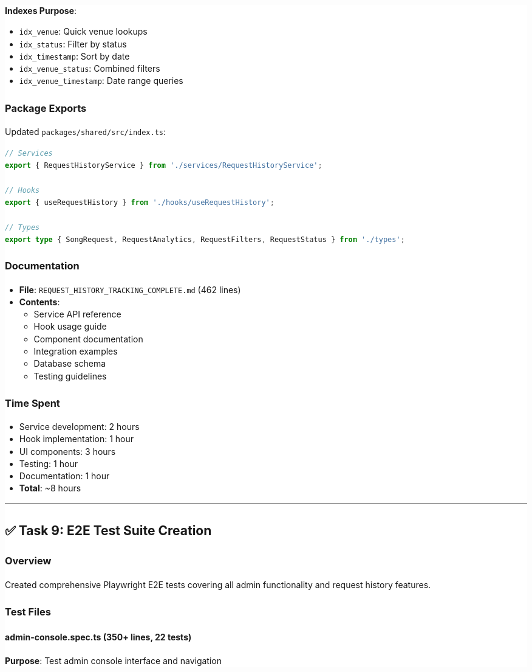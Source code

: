 **Indexes Purpose**:
- `idx_venue`: Quick venue lookups
- `idx_status`: Filter by status
- `idx_timestamp`: Sort by date
- `idx_venue_status`: Combined filters
- `idx_venue_timestamp`: Date range queries

### Package Exports
Updated `packages/shared/src/index.ts`:
```typescript
// Services
export { RequestHistoryService } from './services/RequestHistoryService';

// Hooks
export { useRequestHistory } from './hooks/useRequestHistory';

// Types
export type { SongRequest, RequestAnalytics, RequestFilters, RequestStatus } from './types';
```

### Documentation
- **File**: `REQUEST_HISTORY_TRACKING_COMPLETE.md` (462 lines)
- **Contents**:
  - Service API reference
  - Hook usage guide
  - Component documentation
  - Integration examples
  - Database schema
  - Testing guidelines

### Time Spent
- Service development: 2 hours
- Hook implementation: 1 hour
- UI components: 3 hours
- Testing: 1 hour
- Documentation: 1 hour
- **Total**: ~8 hours

---

## ✅ Task 9: E2E Test Suite Creation

### Overview
Created comprehensive Playwright E2E tests covering all admin functionality and request history features.

### Test Files

#### admin-console.spec.ts (350+ lines, 22 tests)
**Purpose**: Test admin console interface and navigation
